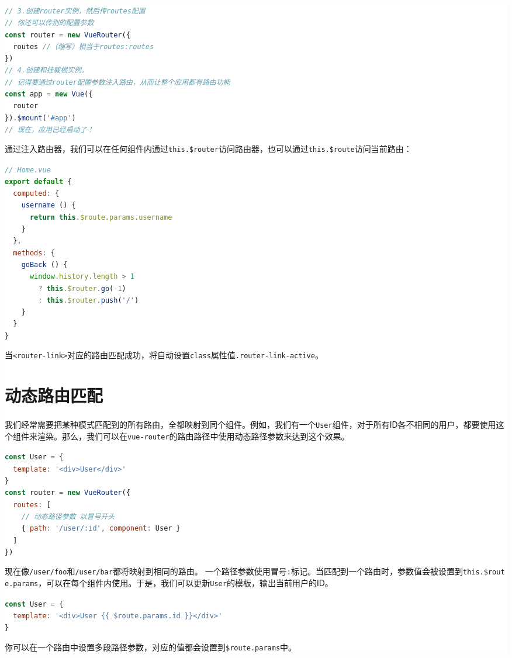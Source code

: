 ```js
// 3.创建router实例，然后传routes配置
// 你还可以传别的配置参数
const router = new VueRouter({
  routes //（缩写）相当于routes:routes
})
// 4.创建和挂载根实例。
// 记得要通过router配置参数注入路由，从而让整个应用都有路由功能
const app = new Vue({
  router
}).$mount('#app')
// 现在，应用已经启动了！
```
通过注入路由器，我们可以在任何组件内通过`this.$router`访问路由器，也可以通过`this.$route`访问当前路由：
```js
// Home.vue
export default {
  computed: {
    username () {
      return this.$route.params.username
    }
  },
  methods: {
    goBack () {
      window.history.length > 1
        ? this.$router.go(-1)
        : this.$router.push('/')
    }
  }
}
```
当`<router-link>`对应的路由匹配成功，将自动设置`class`属性值`.router-link-active`。
# 动态路由匹配
我们经常需要把某种模式匹配到的所有路由，全都映射到同个组件。例如，我们有一个`User`组件，对于所有ID各不相同的用户，都要使用这个组件来渲染。那么，我们可以在`vue-router`的路由路径中使用动态路径参数来达到这个效果。
```js
const User = {
  template: '<div>User</div>'
}
const router = new VueRouter({
  routes: [
    // 动态路径参数 以冒号开头
    { path: '/user/:id', component: User }
  ]
})
```
现在像`/user/foo`和`/user/bar`都将映射到相同的路由。
一个路径参数使用冒号`:`标记。当匹配到一个路由时，参数值会被设置到`this.$route.params`，可以在每个组件内使用。于是，我们可以更新`User`的模板，输出当前用户的ID。
```js
const User = {
  template: '<div>User {{ $route.params.id }}</div>'
}
```
你可以在一个路由中设置多段路径参数，对应的值都会设置到`$route.params`中。
